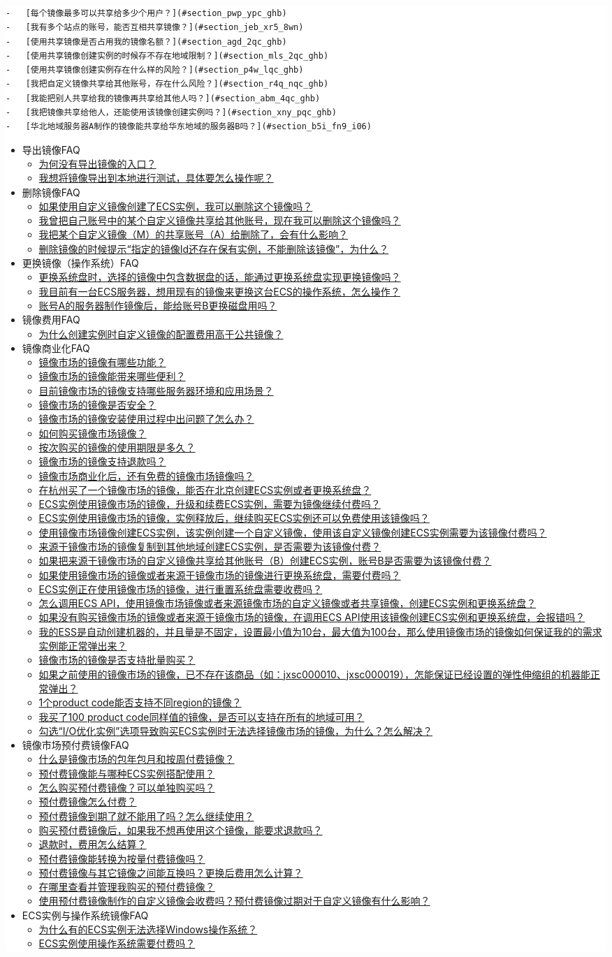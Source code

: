     -   [每个镜像最多可以共享给多少个用户？](#section_pwp_ypc_ghb)
    -   [我有多个站点的账号，能否互相共享镜像？](#section_jeb_xr5_8wn)
    -   [使用共享镜像是否占用我的镜像名额？](#section_agd_2qc_ghb)
    -   [使用共享镜像创建实例的时候存不存在地域限制？](#section_mls_2qc_ghb)
    -   [使用共享镜像创建实例存在什么样的风险？](#section_p4w_lqc_ghb)
    -   [我把自定义镜像共享给其他账号，存在什么风险？](#section_r4q_nqc_ghb)
    -   [我能把别人共享给我的镜像再共享给其他人吗？](#section_abm_4qc_ghb)
    -   [我把镜像共享给他人，还能使用该镜像创建实例吗？](#section_xny_pqc_ghb)
    -   [华北地域服务器A制作的镜像能共享给华东地域的服务器B吗？](#section_b5i_fn9_i06)
-   导出镜像FAQ
    -   [为何没有导出镜像的入口？](#section_j80_1pu_tv2)
    -   [我想将镜像导出到本地进行测试，具体要怎么操作呢？](#section_9dl_9cs_oba)
-   删除镜像FAQ
    -   [如果使用自定义镜像创建了ECS实例，我可以删除这个镜像吗？](#section_lvj_dht_8a4)
    -   [我曾把自己账号中的某个自定义镜像共享给其他账号，现在我可以删除这个镜像吗？](#section_fqt_49s_s3v)
    -   [我把某个自定义镜像（M）的共享账号（A）给删除了，会有什么影响？](#section_qn6_1dm_1tn)
    -   [删除镜像的时候提示“指定的镜像Id还存在保有实例，不能删除该镜像”，为什么？](#section_qe9_38d_hvk)
-   更换镜像（操作系统）FAQ
    -   [更换系统盘时，选择的镜像中包含数据盘的话，能通过更换系统盘实现更换镜像吗？](#section_053_0tw_h6a)
    -   [我目前有一台ECS服务器，想用现有的镜像来更换这台ECS的操作系统，怎么操作？](#section_69i_52e_jfd)
    -   [账号A的服务器制作镜像后，能给账号B更换磁盘用吗？](#section_oww_crp_0j9)
-   镜像费用FAQ
    -   [为什么创建实例时自定义镜像的配置费用高于公共镜像？](#section_k04_yg7_uoa)
-   镜像商业化FAQ
    -   [镜像市场的镜像有哪些功能？](#section_8wl_8ju_9pi)
    -   [镜像市场的镜像能带来哪些便利？](#section_c0p_y2e_36h)
    -   [目前镜像市场的镜像支持哪些服务器环境和应用场景？](#section_4aa_s13_huj)
    -   [镜像市场的镜像是否安全？](#section_hng_971_32q)
    -   [镜像市场的镜像安装使用过程中出问题了怎么办？](#section_jyl_7r1_85r)
    -   [如何购买镜像市场镜像？](#section_hxc_rqc_ghb)
    -   [按次购买的镜像的使用期限是多久？](#section_hqw_prc_ghb)
    -   [镜像市场的镜像支持退款吗？](#section_gzm_qrc_ghb)
    -   [镜像市场商业化后，还有免费的镜像市场镜像吗？](#section_okl_src_ghb)
    -   [在杭州买了一个镜像市场的镜像，能否在北京创建ECS实例或者更换系统盘？](#section_ndz_src_ghb)
    -   [ECS实例使用镜像市场的镜像，升级和续费ECS实例，需要为镜像继续付费吗？](#section_jwc_fsx_fhb)
    -   [ECS实例使用镜像市场的镜像，实例释放后，继续购买ECS实例还可以免费使用该镜像吗？](#section_yqb_wrc_ghb)
    -   [使用镜像市场镜像创建ECS实例，该实例创建一个自定义镜像，使用该自定义镜像创建ECS实例需要为该镜像付费吗？](#section_pnn_yrc_ghb)
    -   [来源于镜像市场的镜像复制到其他地域创建ECS实例，是否需要为该镜像付费？](#section_bqm_zrc_ghb)
    -   [如果把来源于镜像市场的自定义镜像共享给其他账号（B）创建ECS实例，账号B是否需要为该镜像付费？](#section_ymk_1sc_ghb)
    -   [如果使用镜像市场的镜像或者来源于镜像市场的镜像进行更换系统盘，需要付费吗？](#section_uj5_1sc_ghb)
    -   [ECS实例正在使用镜像市场的镜像，进行重置系统盘需要收费吗？](#section_nj4_bsc_ghb)
    -   [怎么调用ECS API，使用镜像市场镜像或者来源镜像市场的自定义镜像或者共享镜像，创建ECS实例和更换系统盘？](#section_xl1_csc_ghb)
    -   [如果没有购买镜像市场的镜像或者来源于镜像市场的镜像，在调用ECS API使用该镜像创建ECS实例和更换系统盘，会报错吗？](#section_sxt_hsc_ghb)
    -   [我的ESS是自动创建机器的，并且量是不固定，设置最小值为10台，最大值为100台，那么使用镜像市场的镜像如何保证我的的需求实例能正常弹出来？](#section_nfx_5sc_ghb)
    -   [镜像市场的镜像是否支持批量购买？](#section_clp_ysc_ghb)
    -   [如果之前使用的镜像市场的镜像，已不存在该商品（如：jxsc000010、jxsc000019），怎能保证已经设置的弹性伸缩组的机器能正常弹出？](#section_stt_zsc_ghb)
    -   [1个product code能否支持不同region的镜像？](#section_os3_btc_ghb)
    -   [我买了100 product code同样值的镜像，是否可以支持在所有的地域可用？](#section_uzj_ctc_ghb)
    -   [勾选“I/O优化实例”选项导致购买ECS实例时无法选择镜像市场的镜像，为什么？怎么解决？](#section_tch_39p_cv5)
-   镜像市场预付费镜像FAQ
    -   [什么是镜像市场的包年包月和按周付费镜像？](#section_zxy_n5c_ghb)
    -   [预付费镜像能与哪种ECS实例搭配使用？](#section_fts_45c_ghb)
    -   [怎么购买预付费镜像？可以单独购买吗？](#section_rfp_s5c_ghb)
    -   [预付费镜像怎么付费？](#section_xhj_w5c_ghb)
    -   [预付费镜像到期了就不能用了吗？怎么继续使用？](#section_cc4_x5c_ghb)
    -   [购买预付费镜像后，如果我不想再使用这个镜像，能要求退款吗？](#section_gwb_z5c_ghb)
    -   [退款时，费用怎么结算？](#section_hvt_z5c_ghb)
    -   [预付费镜像能转换为按量付费镜像吗？](#section_hpg_1vc_ghb)
    -   [预付费镜像与其它镜像之间能互换吗？更换后费用怎么计算？](#section_sqw_1vc_ghb)
    -   [在哪里查看并管理我购买的预付费镜像？](#section_fmx_fvc_ghb)
    -   [使用预付费镜像制作的自定义镜像会收费吗？预付费镜像过期对于自定义镜像有什么影响？](#section_klq_gvc_ghb)
-   ECS实例与操作系统镜像FAQ
    -   [为什么有的ECS实例无法选择Windows操作系统？](#section_ajg_qwc_ghb)
    -   [ECS实例使用操作系统需要付费吗？](#section_ttw_qwc_ghb)